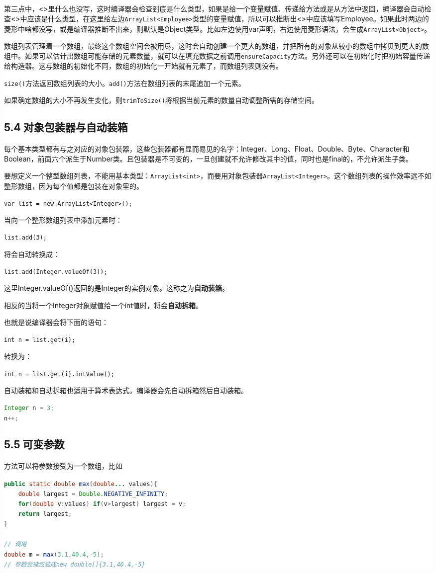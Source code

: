 第三点中，<>里什么也没写，这时编译器会检查到底是什么类型，如果是给一个变量赋值、传递给方法或是从方法中返回，编译器会自动检查<>中应该是什么类型，在这里给左边`ArrayList<Employee>`类型的变量赋值，所以可以推断出<>中应该填写Employee。如果此时两边的菱形中啥都没写，或是编译器推断不出来，则默认是Object类型。比如左边使用var声明，右边使用菱形语法，会生成`ArrayList<Object>`。

数组列表管理着一个数组，最终这个数组空间会被用尽，这时会自动创建一个更大的数组，并把所有的对象从较小的数组中拷贝到更大的数组中。如果可以估计出数组可能存储的元素数量，就可以在填充数据之前调用`ensureCapacity`方法。另外还可以在初始化时把初始容量传递给构造器。这与数组的初始化不同，数组的初始化一开始就有元素了，而数组列表则没有。

`size()`方法返回数组列表的大小。`add()`方法在数组列表的末尾追加一个元素。

如果确定数组的大小不再发生变化，则`trimToSize()`将根据当前元素的数量自动调整所需的存储空间。


## 5.4 对象包装器与自动装箱

每个基本类型都有与之对应的对象包装器，这些包装器都有显而易见的名字：Integer、Long、Float、Double、Byte、Character和Boolean，前面六个派生于Number类。且包装器是不可变的，一旦创建就不允许修改其中的值，同时也是final的，不允许派生子类。

要想定义一个整型数组列表，不能用基本类型：`ArrayList<int>`，而要用对象包装器`ArrayList<Integer>`。这个数组列表的操作效率远不如整形数组，因为每个值都是包装在对象里的。

`var list = new ArrayList<Integer>();`

当向一个整形数组列表中添加元素时：

`list.add(3);`

将会自动转换成：

`list.add(Integer.valueOf(3));`

这里Integer.valueOf()返回的是Integer的实例对象。这称之为**自动装箱**。

相反的当将一个Integer对象赋值给一个int值时，将会**自动拆箱**。

也就是说编译器会将下面的语句：

`int n = list.get(i);`

转换为：

`int n = list.get(i).intValue();`

自动装箱和自动拆箱也适用于算术表达式。编译器会先自动拆箱然后自动装箱。

```java
Integer n = 3;
n++;
```

## 5.5 可变参数

方法可以将参数接受为一个数组，比如

```java
public static double max(double... values){
    double largest = Double.NEGATIVE_INFINITY;
    for(double v:values) if(v>largest) largest = v;
    return largest;
}

// 调用
double m = max(3.1,40.4,-5);
// 参数会被包装成new double[]{3.1,40.4,-5}
```
